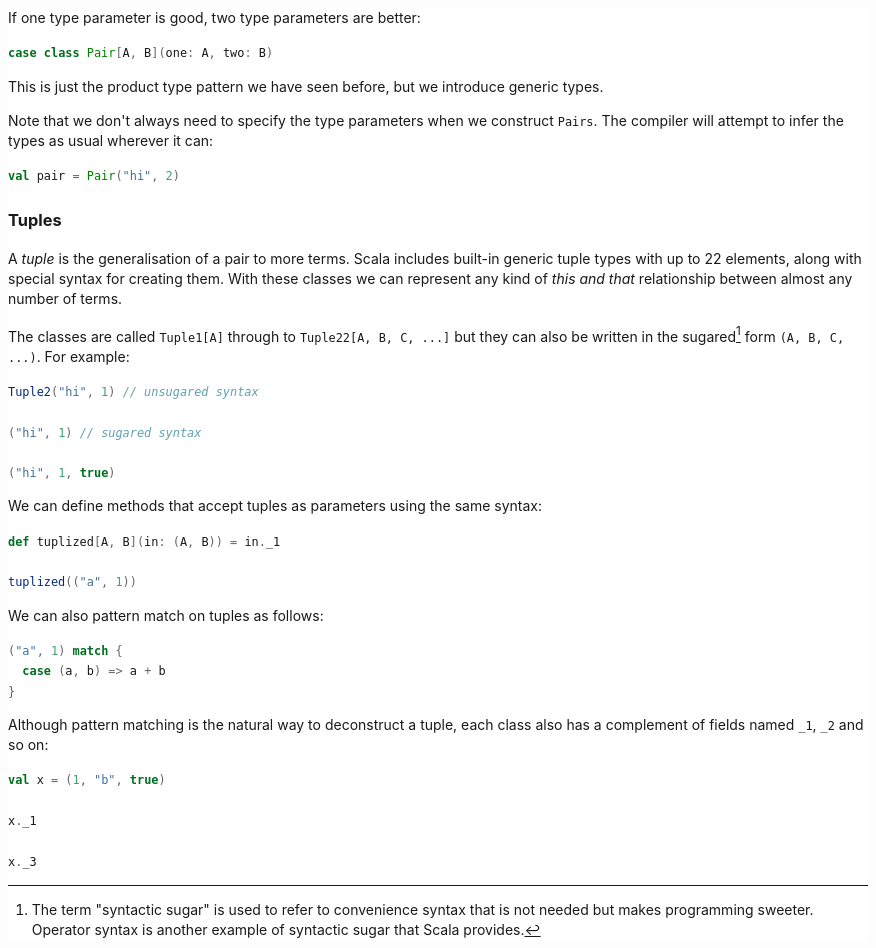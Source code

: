 <div class="solution">
If one type parameter is good, two type parameters are better:

```scala mdoc:reset
case class Pair[A, B](one: A, two: B)
```

This is just the product type pattern we have seen before, but we introduce generic types.

Note that we don't always need to specify the type parameters when we construct `Pairs`. The compiler will attempt to infer the types as usual wherever it can:

```scala mdoc
val pair = Pair("hi", 2)
```

</div>

### Tuples

A _tuple_ is the generalisation of a pair to more terms. Scala includes built-in generic tuple types with up to 22 elements, along with special syntax for creating them. With these classes we can represent any kind of _this and that_ relationship between almost any number of terms.

The classes are called `Tuple1[A]` through to `Tuple22[A, B, C, ...]` but they can also be written in the sugared[^sugar] form `(A, B, C, ...)`. For example:

[^sugar]: The term "syntactic sugar" is used to refer to convenience syntax that is not needed but makes programming sweeter. Operator syntax is another example of syntactic sugar that Scala provides.

```scala mdoc
Tuple2("hi", 1) // unsugared syntax

("hi", 1) // sugared syntax

("hi", 1, true)
```

We can define methods that accept tuples as parameters using the same syntax:

```scala mdoc
def tuplized[A, B](in: (A, B)) = in._1

tuplized(("a", 1))
```

We can also pattern match on tuples as follows:

```scala mdoc
("a", 1) match {
  case (a, b) => a + b
}
```

Although pattern matching is the natural way to deconstruct a tuple, each class also has a complement of fields named `_1`, `_2` and so on:

```scala mdoc
val x = (1, "b", true)

x._1

x._3
```
